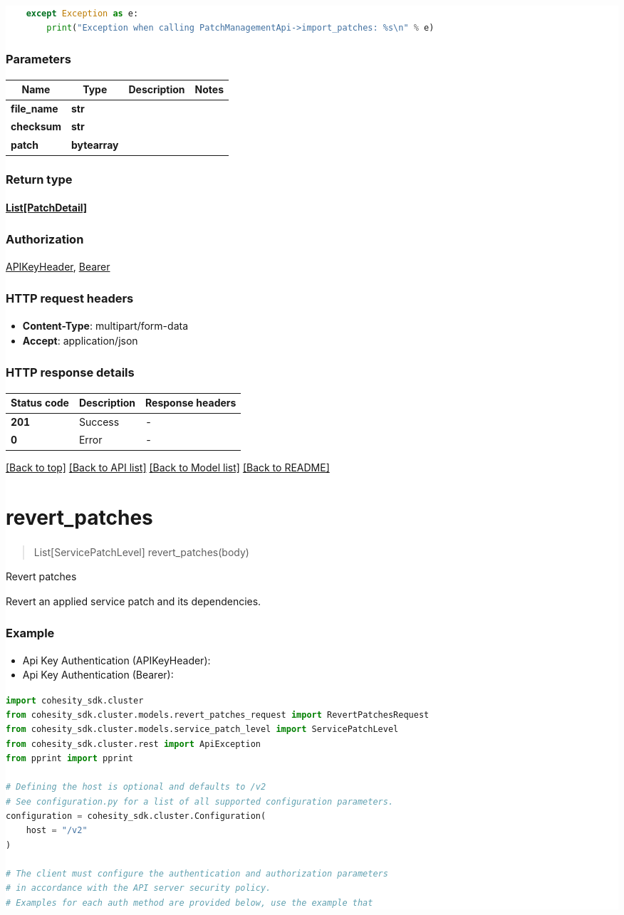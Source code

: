 ```python
    except Exception as e:
        print("Exception when calling PatchManagementApi->import_patches: %s\n" % e)
```



### Parameters


Name | Type | Description  | Notes
------------- | ------------- | ------------- | -------------
 **file_name** | **str**|  | 
 **checksum** | **str**|  | 
 **patch** | **bytearray**|  | 

### Return type

[**List[PatchDetail]**](PatchDetail.md)

### Authorization

[APIKeyHeader](../README.md#APIKeyHeader), [Bearer](../README.md#Bearer)

### HTTP request headers

 - **Content-Type**: multipart/form-data
 - **Accept**: application/json

### HTTP response details

| Status code | Description | Response headers |
|-------------|-------------|------------------|
**201** | Success |  -  |
**0** | Error |  -  |

[[Back to top]](#) [[Back to API list]](../README.md#documentation-for-api-endpoints) [[Back to Model list]](../README.md#documentation-for-models) [[Back to README]](../README.md)

# **revert_patches**
> List[ServicePatchLevel] revert_patches(body)

Revert patches

Revert an applied service patch and its dependencies.

### Example

* Api Key Authentication (APIKeyHeader):
* Api Key Authentication (Bearer):

```python
import cohesity_sdk.cluster
from cohesity_sdk.cluster.models.revert_patches_request import RevertPatchesRequest
from cohesity_sdk.cluster.models.service_patch_level import ServicePatchLevel
from cohesity_sdk.cluster.rest import ApiException
from pprint import pprint

# Defining the host is optional and defaults to /v2
# See configuration.py for a list of all supported configuration parameters.
configuration = cohesity_sdk.cluster.Configuration(
    host = "/v2"
)

# The client must configure the authentication and authorization parameters
# in accordance with the API server security policy.
# Examples for each auth method are provided below, use the example that
```